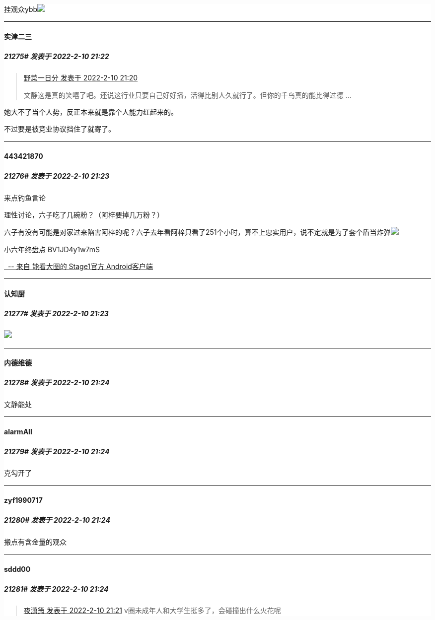 挂观众ybb<img src="https://static.saraba1st.com/image/smiley/face2017/067.png" referrerpolicy="no-referrer">

*****

####  实津二三  
##### 21275#       发表于 2022-2-10 21:22

<blockquote><a href="httphttps://bbs.saraba1st.com/2b/forum.php?mod=redirect&amp;goto=findpost&amp;pid=54628653&amp;ptid=2047771" target="_blank">野菜一日分 发表于 2022-2-10 21:20</a>

文静这是真的笑嘻了吧。还说这行业只要自己好好播，活得比别人久就行了。但你的千鸟真的能比得过德 ...</blockquote>
她大不了当个人势，反正本来就是靠个人能力红起来的。

不过要是被竞业协议挡住了就寄了。

*****

####  443421870  
##### 21276#       发表于 2022-2-10 21:23

来点钓鱼言论

理性讨论，六子吃了几碗粉？（阿梓要掉几万粉？）

六子有没有可能是对家过来陷害阿梓的呢？六子去年看阿梓只看了251个小时，算不上忠实用户，说不定就是为了套个盾当炸弹<img src="https://static.saraba1st.com/image/smiley/face2017/009.gif" referrerpolicy="no-referrer">

小六年终盘点
BV1JD4y1w7mS

[  -- 来自 能看大图的 Stage1官方 Android客户端](https://www.coolapk.com/apk/140634)

*****

####  认知厨  
##### 21277#       发表于 2022-2-10 21:23

<img src="https://static.saraba1st.com/image/smiley/face2017/252.png" referrerpolicy="no-referrer">

*****

####  内德维德  
##### 21278#       发表于 2022-2-10 21:24

文静能处

*****

####  alarmAll  
##### 21279#       发表于 2022-2-10 21:24

克勾开了

*****

####  zyf1990717  
##### 21280#       发表于 2022-2-10 21:24

搬点有含金量的观众

*****

####  sddd00  
##### 21281#       发表于 2022-2-10 21:24

<blockquote><a href="httphttps://bbs.saraba1st.com/2b/forum.php?mod=redirect&amp;goto=findpost&amp;pid=54628660&amp;ptid=2047771" target="_blank">夜潇箫 发表于 2022-2-10 21:21</a>
v圈未成年人和大学生挺多了，会碰撞出什么火花呢</blockquote>
